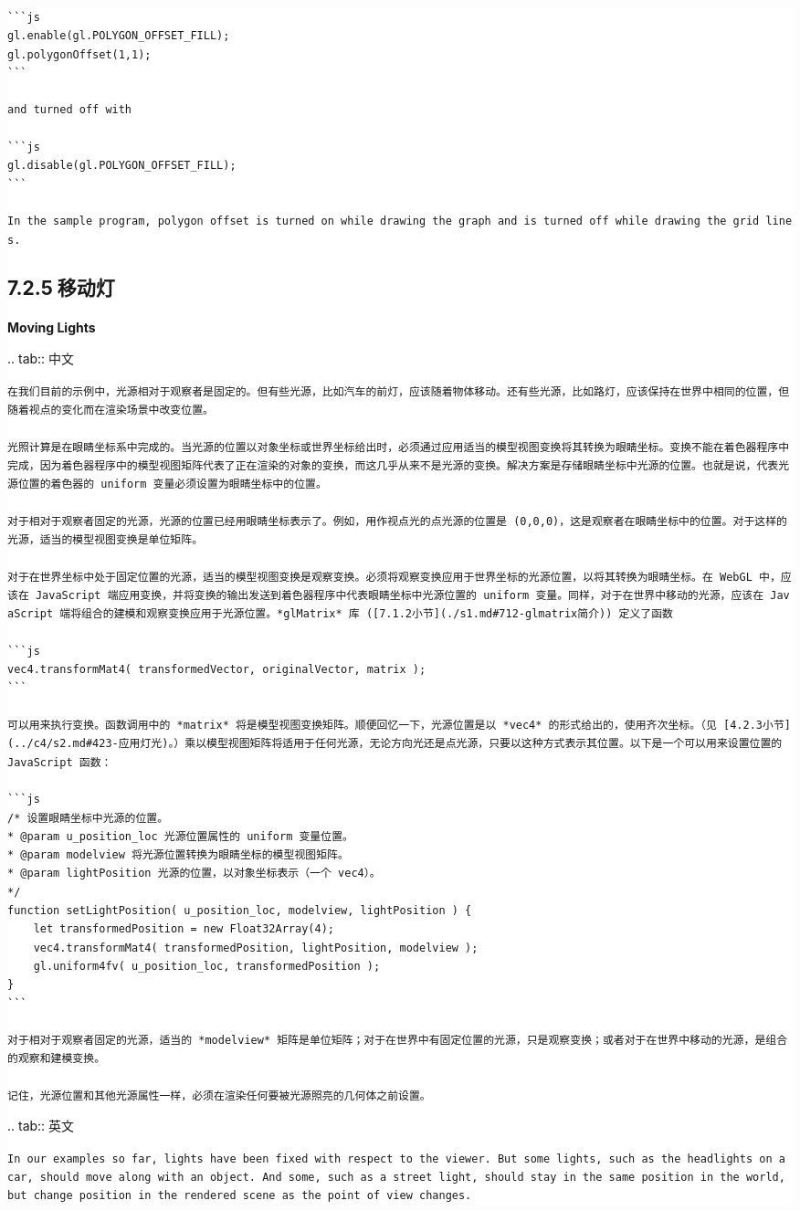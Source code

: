     ```js
    gl.enable(gl.POLYGON_OFFSET_FILL);
    gl.polygonOffset(1,1);
    ```

    and turned off with

    ```js
    gl.disable(gl.POLYGON_OFFSET_FILL);
    ```

    In the sample program, polygon offset is turned on while drawing the graph and is turned off while drawing the grid lines.

## 7.2.5 移动灯

**Moving Lights**

.. tab:: 中文

    在我们目前的示例中，光源相对于观察者是固定的。但有些光源，比如汽车的前灯，应该随着物体移动。还有些光源，比如路灯，应该保持在世界中相同的位置，但随着视点的变化而在渲染场景中改变位置。

    光照计算是在眼睛坐标系中完成的。当光源的位置以对象坐标或世界坐标给出时，必须通过应用适当的模型视图变换将其转换为眼睛坐标。变换不能在着色器程序中完成，因为着色器程序中的模型视图矩阵代表了正在渲染的对象的变换，而这几乎从来不是光源的变换。解决方案是存储眼睛坐标中光源的位置。也就是说，代表光源位置的着色器的 uniform 变量必须设置为眼睛坐标中的位置。

    对于相对于观察者固定的光源，光源的位置已经用眼睛坐标表示了。例如，用作视点光的点光源的位置是 (0,0,0)，这是观察者在眼睛坐标中的位置。对于这样的光源，适当的模型视图变换是单位矩阵。

    对于在世界坐标中处于固定位置的光源，适当的模型视图变换是观察变换。必须将观察变换应用于世界坐标的光源位置，以将其转换为眼睛坐标。在 WebGL 中，应该在 JavaScript 端应用变换，并将变换的输出发送到着色器程序中代表眼睛坐标中光源位置的 uniform 变量。同样，对于在世界中移动的光源，应该在 JavaScript 端将组合的建模和观察变换应用于光源位置。*glMatrix* 库 ([7.1.2小节](./s1.md#712-glmatrix简介)) 定义了函数

    ```js
    vec4.transformMat4( transformedVector, originalVector, matrix );
    ```

    可以用来执行变换。函数调用中的 *matrix* 将是模型视图变换矩阵。顺便回忆一下，光源位置是以 *vec4* 的形式给出的，使用齐次坐标。（见 [4.2.3小节](../c4/s2.md#423-应用灯光)。）乘以模型视图矩阵将适用于任何光源，无论方向光还是点光源，只要以这种方式表示其位置。以下是一个可以用来设置位置的 JavaScript 函数：

    ```js
    /* 设置眼睛坐标中光源的位置。
    * @param u_position_loc 光源位置属性的 uniform 变量位置。
    * @param modelview 将光源位置转换为眼睛坐标的模型视图矩阵。
    * @param lightPosition 光源的位置，以对象坐标表示（一个 vec4）。
    */
    function setLightPosition( u_position_loc, modelview, lightPosition ) {
        let transformedPosition = new Float32Array(4);
        vec4.transformMat4( transformedPosition, lightPosition, modelview );
        gl.uniform4fv( u_position_loc, transformedPosition );
    }
    ```

    对于相对于观察者固定的光源，适当的 *modelview* 矩阵是单位矩阵；对于在世界中有固定位置的光源，只是观察变换；或者对于在世界中移动的光源，是组合的观察和建模变换。

    记住，光源位置和其他光源属性一样，必须在渲染任何要被光源照亮的几何体之前设置。

.. tab:: 英文

    In our examples so far, lights have been fixed with respect to the viewer. But some lights, such as the headlights on a car, should move along with an object. And some, such as a street light, should stay in the same position in the world, but change position in the rendered scene as the point of view changes.
